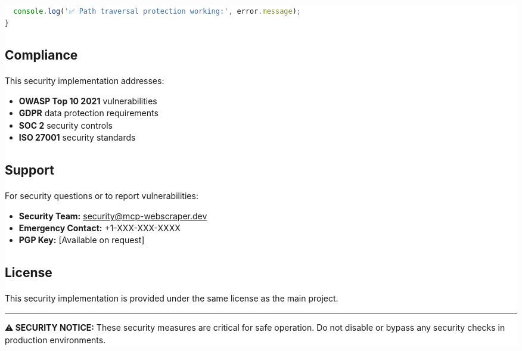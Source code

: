 ```javascript
  console.log('✅ Path traversal protection working:', error.message);
}
```

## Compliance

This security implementation addresses:

- **OWASP Top 10 2021** vulnerabilities
- **GDPR** data protection requirements
- **SOC 2** security controls
- **ISO 27001** security standards

## Support

For security questions or to report vulnerabilities:

- **Security Team:** security@mcp-webscraper.dev
- **Emergency Contact:** +1-XXX-XXX-XXXX
- **PGP Key:** [Available on request]

## License

This security implementation is provided under the same license as the main project.

---

**⚠️ SECURITY NOTICE:** These security measures are critical for safe operation. Do not disable or bypass any security checks in production environments.
